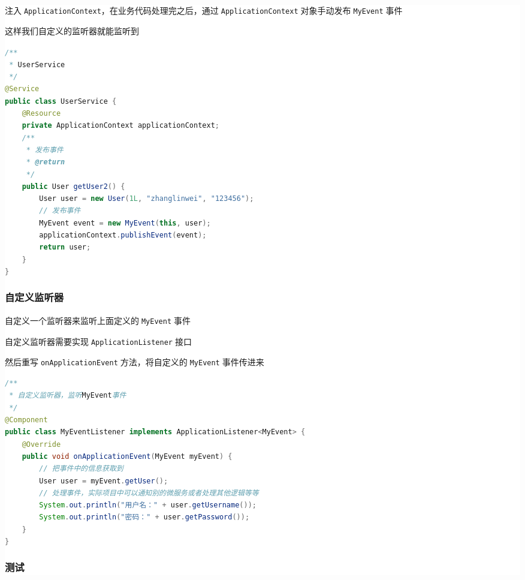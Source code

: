 注入 `ApplicationContext`，在业务代码处理完之后，通过 `ApplicationContext` 对象手动发布 `MyEvent` 事件

这样我们自定义的监听器就能监听到

~~~java
/**
 * UserService
 */
@Service
public class UserService {
    @Resource
    private ApplicationContext applicationContext;
    /**
     * 发布事件
     * @return
     */
    public User getUser2() {
        User user = new User(1L, "zhanglinwei", "123456");
		// 发布事件
        MyEvent event = new MyEvent(this, user);
        applicationContext.publishEvent(event);
        return user;
    }
}
~~~



### 自定义监听器

自定义一个监听器来监听上面定义的 `MyEvent` 事件

自定义监听器需要实现 `ApplicationListener` 接口

然后重写 `onApplicationEvent` 方法，将自定义的 `MyEvent` 事件传进来

~~~java
/**
 * 自定义监听器，监听MyEvent事件
 */
@Component
public class MyEventListener implements ApplicationListener<MyEvent> {
    @Override
    public void onApplicationEvent(MyEvent myEvent) {
		// 把事件中的信息获取到
        User user = myEvent.getUser();
		// 处理事件，实际项目中可以通知别的微服务或者处理其他逻辑等等
        System.out.println("用户名：" + user.getUsername());
        System.out.println("密码：" + user.getPassword());
    }
}
~~~



### 测试
